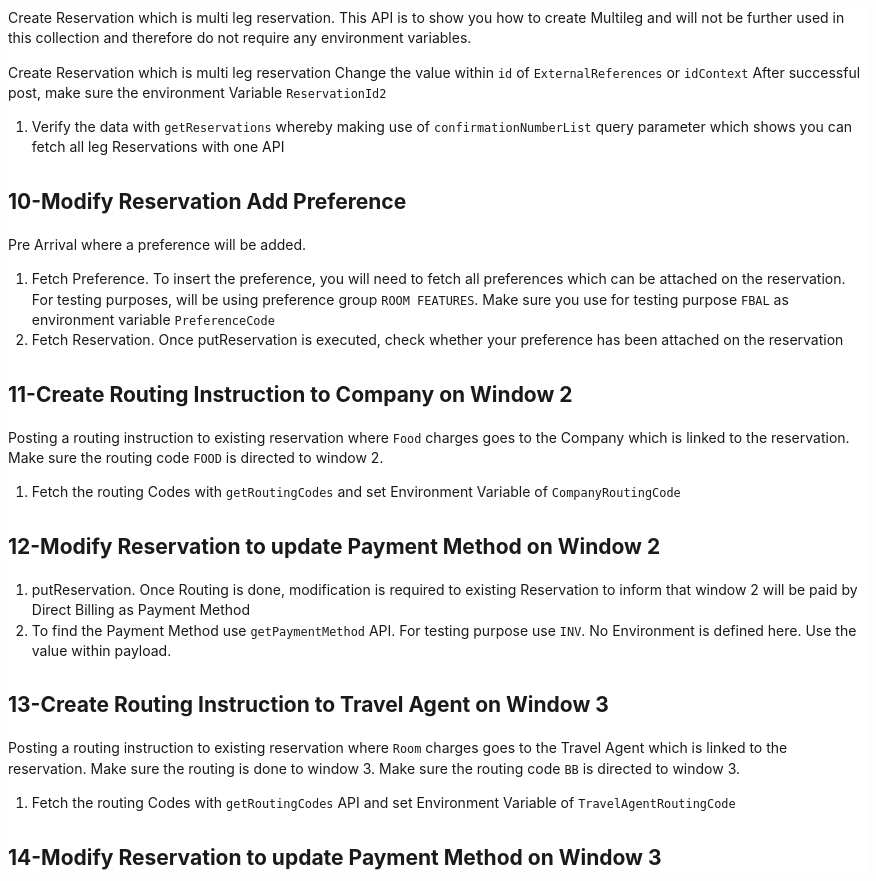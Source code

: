 Create Reservation which is multi leg reservation. This API is to show you how to create Multileg and will not be further used in this collection and therefore do not require any environment variables. 


Create Reservation which is multi leg reservation
Change the value within `id` of `ExternalReferences` or `idContext`
After successful post, make sure the environment Variable `ReservationId2`

1. Verify the data with `getReservations` whereby making use of `confirmationNumberList` query parameter which shows you can fetch all leg Reservations with one API

<a name="10-modify-reservation-add-preference"></a>
## 10-Modify Reservation Add Preference

Pre Arrival where a preference will be added.

1. Fetch Preference.  To insert the preference, you will need to fetch all preferences which can be attached on the reservation. For testing purposes, will be using preference group `ROOM FEATURES`. Make sure you use for testing purpose  `FBAL` as environment variable `PreferenceCode`
2. Fetch Reservation.  Once putReservation is executed, check whether your preference has been attached on the reservation

<a name="11-create-routing-instruction-to-company-on-window-2"></a>
## 11-Create Routing Instruction to Company on Window 2

Posting a routing instruction to existing reservation where `Food` charges goes to the Company which is linked to the reservation. Make sure the routing code `FOOD` is directed to window 2.

1. Fetch the routing Codes with `getRoutingCodes` and set Environment Variable of `CompanyRoutingCode`

<a name="12-modify-reservation-to-update-payment-method-on-window-2"></a>
## 12-Modify Reservation to update Payment Method on Window 2

1. putReservation.  Once Routing is done, modification is required to existing Reservation to inform that window 2 will be paid by Direct Billing as Payment Method
2. To find the Payment Method use `getPaymentMethod` API. For testing purpose use `INV`. No Environment is defined here. Use the value within payload.

<a name="13-create-routing-instruction-to-travel-agent-on-window-3"></a>
## 13-Create Routing Instruction to Travel Agent on Window 3

Posting a routing instruction to existing reservation where `Room` charges goes to the Travel Agent which is linked to the reservation. Make sure the routing is done to window 3. Make sure the routing code `BB` is directed to window 3.

1. Fetch the routing Codes with `getRoutingCodes` API and set Environment Variable of `TravelAgentRoutingCode`

<a name="14-modify-reservation-to-update-payment-method-on-window-3"></a>
## 14-Modify Reservation to update Payment Method on Window 3
